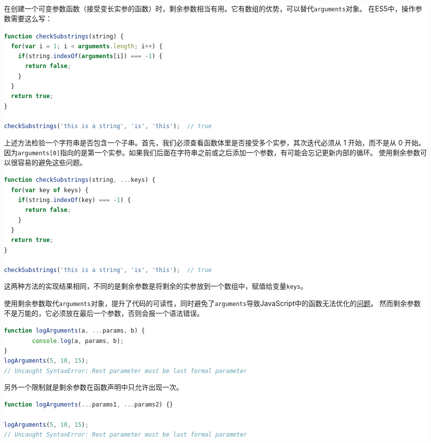 在创建一个可变参数函数（接受变长实参的函数）时，剩余参数相当有用。它有数组的优势，可以替代`arguments`对象。
在ES5中，操作参数需要这么写：

```javascript
function checkSubstrings(string) {
  for(var i = 1; i < arguments.length; i++) {
    if(string.indexOf(arguments[i]) === -1) {
      return false;
    }
  }
  return true;
}

checkSubstrings('this is a string', 'is', 'this');  // true

```

上述方法检验一个字符串是否包含一个子串。首先，我们必须查看函数体里是否接受多个实参，其次迭代必须从 1 开始，而不是从 0 开始。
因为`arguments[0]`指向的是第一个实参。如果我们后面在字符串之前或之后添加一个参数，有可能会忘记更新内部的循环。
使用剩余参数可以很容易的避免这些问题。

```javascript
function checkSubstrings(string, ...keys) {
  for(var key of keys) {
    if(string.indexOf(key) === -1) {
      return false;
    }
  }
  return true;
}

checkSubstrings('this is a string', 'is', 'this');  // true

```

这两种方法的实现结果相同，不同的是剩余参数是将剩余的实参放到一个数组中，赋值给变量`keys`。

使用剩余参数取代`arguments`对象，提升了代码的可读性，同时避免了`arguments`导致JavaScript中的函数无法优化的[问题][1]。
然而剩余参数不是万能的，它必须放在最后一个参数，否则会报一个语法错误。

```javascript
function logArguments(a, ...params, b) {
        console.log(a, params, b);
}
logArguments(5, 10, 15);
// Uncaught SyntaxError: Rest parameter must be last formal parameter
```

另外一个限制就是剩余参数在函数声明中只允许出现一次。

```javascript
function logArguments(...params1, ...params2) {}

logArguments(5, 10, 15);
// Uncaught SyntaxError: Rest parameter must be last formal parameter

```


[1]: https://github.com/petkaantonov/bluebird/wiki/Optimization-killers#3-managing-arguments "Optimization-killers"